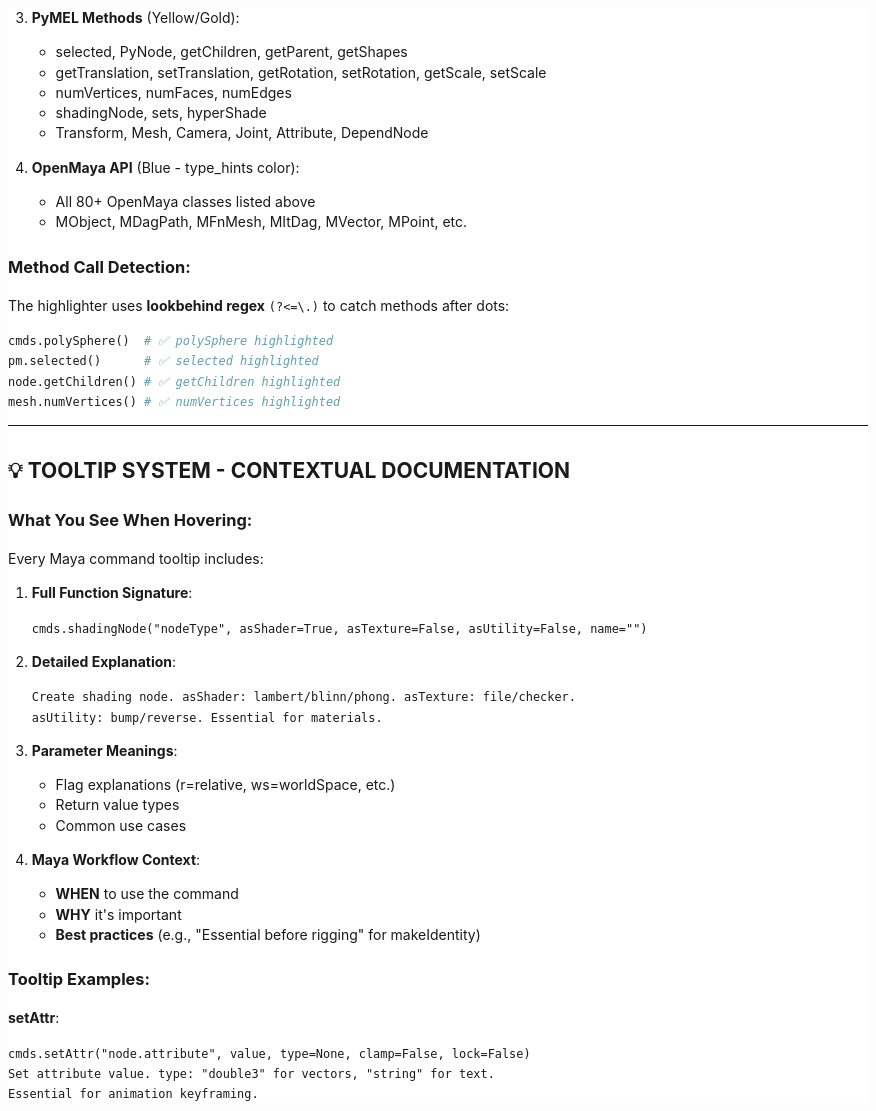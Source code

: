 3. **PyMEL Methods** (Yellow/Gold):
   - selected, PyNode, getChildren, getParent, getShapes
   - getTranslation, setTranslation, getRotation, setRotation, getScale, setScale
   - numVertices, numFaces, numEdges
   - shadingNode, sets, hyperShade
   - Transform, Mesh, Camera, Joint, Attribute, DependNode

4. **OpenMaya API** (Blue - type_hints color):
   - All 80+ OpenMaya classes listed above
   - MObject, MDagPath, MFnMesh, MItDag, MVector, MPoint, etc.

### **Method Call Detection:**

The highlighter uses **lookbehind regex** `(?<=\.)` to catch methods after dots:
```python
cmds.polySphere()  # ✅ polySphere highlighted
pm.selected()      # ✅ selected highlighted  
node.getChildren() # ✅ getChildren highlighted
mesh.numVertices() # ✅ numVertices highlighted
```

---

## 💡 TOOLTIP SYSTEM - CONTEXTUAL DOCUMENTATION

### **What You See When Hovering:**

Every Maya command tooltip includes:

1. **Full Function Signature**:
   ```
   cmds.shadingNode("nodeType", asShader=True, asTexture=False, asUtility=False, name="")
   ```

2. **Detailed Explanation**:
   ```
   Create shading node. asShader: lambert/blinn/phong. asTexture: file/checker. 
   asUtility: bump/reverse. Essential for materials.
   ```

3. **Parameter Meanings**:
   - Flag explanations (r=relative, ws=worldSpace, etc.)
   - Return value types
   - Common use cases

4. **Maya Workflow Context**:
   - **WHEN** to use the command
   - **WHY** it's important
   - **Best practices** (e.g., "Essential before rigging" for makeIdentity)

### **Tooltip Examples:**

**setAttr**:
```
cmds.setAttr("node.attribute", value, type=None, clamp=False, lock=False)
Set attribute value. type: "double3" for vectors, "string" for text. 
Essential for animation keyframing.
```
